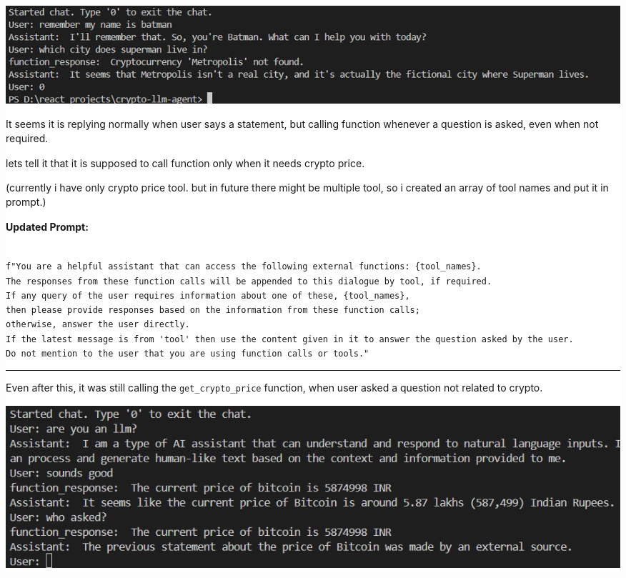 ![docs1.png](./screenshots/docs1.png)

  
  
  

It seems it is replying normally when user says a statement, but calling function whenever a question is asked, even when not required.

  

lets tell it that it is supposed to call function only when it needs crypto price.

(currently i have only crypto price tool. but in future there might be multiple tool, so i created an array of tool names and put it in prompt.)

  

**Updated Prompt:**

  

```

f"You are a helpful assistant that can access the following external functions: {tool_names}.
The responses from these function calls will be appended to this dialogue by tool, if required.
If any query of the user requires information about one of these, {tool_names},
then please provide responses based on the information from these function calls;
otherwise, answer the user directly.
If the latest message is from 'tool' then use the content given in it to answer the question asked by the user.
Do not mention to the user that you are using function calls or tools."

```

  

---

  
  

Even after this, it was still calling the `get_crypto_price` function, when user asked a question not related to crypto.

  

![docs2.png](./screenshots/docs2.png)
